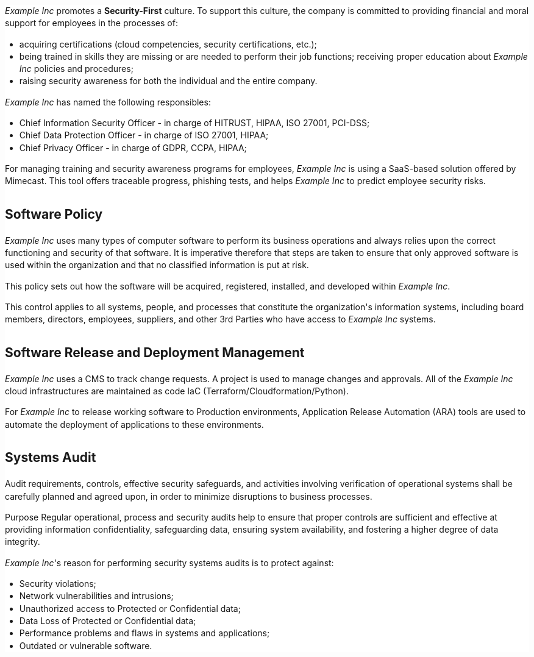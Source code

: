 *Example Inc* promotes a **Security-First** culture. To support this culture, the company is committed to providing financial and moral support for employees in the processes of:

* acquiring certifications (cloud competencies, security certifications, etc.);
* being trained in skills they are missing or are needed to perform their job functions;
receiving proper education about *Example Inc* policies and procedures;
* raising security awareness for both the individual and the entire company.

*Example Inc* has named the following responsibles:

* Chief Information Security Officer - in charge of HITRUST, HIPAA, ISO 27001, PCI-DSS;
* Chief Data Protection Officer - in charge of ISO 27001, HIPAA;
* Chief Privacy Officer - in charge of GDPR, CCPA, HIPAA;

For managing training and security awareness programs for employees, *Example Inc* is using a SaaS-based solution offered by Mimecast. This tool offers traceable progress, phishing tests, and helps *Example Inc* to predict employee security risks.

## Software Policy

*Example Inc* uses many types of computer software to perform its business operations and always relies upon the correct functioning and security of that software. It is imperative therefore that steps are taken to ensure that only approved software is used within the organization and that no classified information is put at risk.

This policy sets out how the software will be acquired, registered, installed, and developed within *Example Inc*.

This control applies to all systems, people, and processes that constitute the organization's information systems, including board members, directors, employees, suppliers, and other 3rd Parties who have access to *Example Inc* systems.

## Software Release and Deployment Management

*Example Inc* uses a CMS to track change requests. A project is used to manage changes and approvals. All of the *Example Inc* cloud infrastructures are maintained as code IaC (Terraform/Cloudformation/Python).

For *Example Inc* to release working software to Production environments, Application Release Automation (ARA) tools are used to automate the deployment of applications to these environments.

## Systems Audit

Audit requirements, controls, effective security safeguards, and activities involving verification of operational systems shall be carefully planned and agreed upon, in order to minimize disruptions to business processes.

Purpose
Regular operational, process and security audits help to ensure that proper controls are sufficient and effective at providing information confidentiality, safeguarding data, ensuring system availability, and fostering a higher degree of data integrity.

*Example Inc*'s reason for performing security systems audits is to protect against:

* Security violations;
* Network vulnerabilities and intrusions;
* Unauthorized access to Protected or Confidential data;
* Data Loss of Protected or Confidential data;
* Performance problems and flaws in systems and applications;
* Outdated or vulnerable software.
